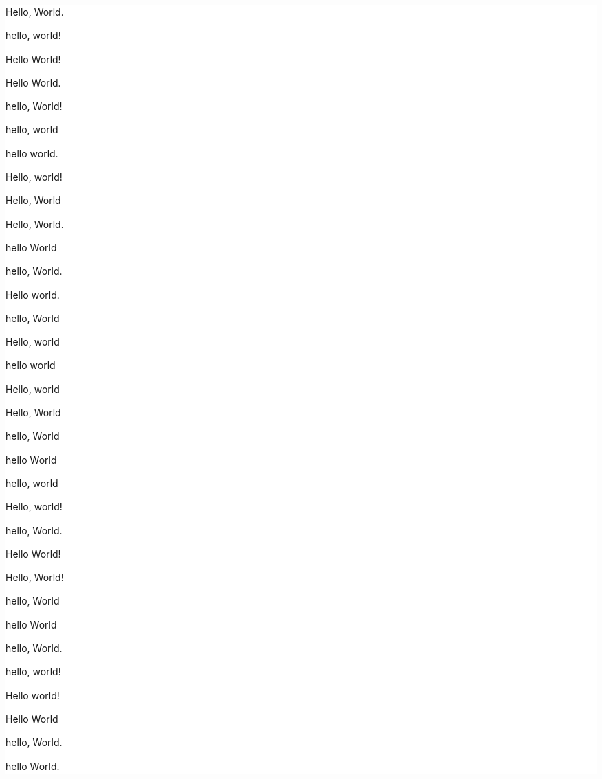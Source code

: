 Hello, World.

hello, world!

Hello World!

Hello World.

hello, World!

hello, world

hello world.

Hello, world!

Hello, World

Hello, World.

hello World

hello, World.

Hello world.

hello, World

Hello, world

hello world

Hello, world

Hello, World

hello, World

hello World

hello, world

Hello, world!

hello, World.

Hello World!

Hello, World!

hello, World

hello World

hello, World.

hello, world!

Hello world!

Hello World

hello, World.

hello World.
